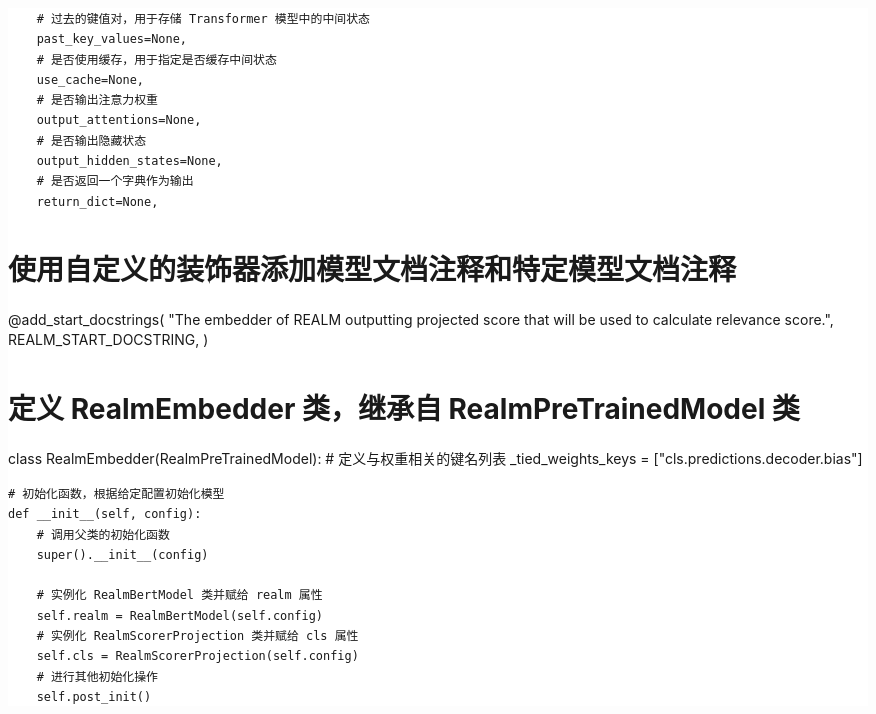         # 过去的键值对，用于存储 Transformer 模型中的中间状态
        past_key_values=None,
        # 是否使用缓存，用于指定是否缓存中间状态
        use_cache=None,
        # 是否输出注意力权重
        output_attentions=None,
        # 是否输出隐藏状态
        output_hidden_states=None,
        # 是否返回一个字典作为输出
        return_dict=None,
# 使用自定义的装饰器添加模型文档注释和特定模型文档注释
@add_start_docstrings(
    "The embedder of REALM outputting projected score that will be used to calculate relevance score.",
    REALM_START_DOCSTRING,
)
# 定义 RealmEmbedder 类，继承自 RealmPreTrainedModel 类
class RealmEmbedder(RealmPreTrainedModel):
    # 定义与权重相关的键名列表
    _tied_weights_keys = ["cls.predictions.decoder.bias"]

    # 初始化函数，根据给定配置初始化模型
    def __init__(self, config):
        # 调用父类的初始化函数
        super().__init__(config)

        # 实例化 RealmBertModel 类并赋给 realm 属性
        self.realm = RealmBertModel(self.config)
        # 实例化 RealmScorerProjection 类并赋给 cls 属性
        self.cls = RealmScorerProjection(self.config)
        # 进行其他初始化操作
        self.post_init()

